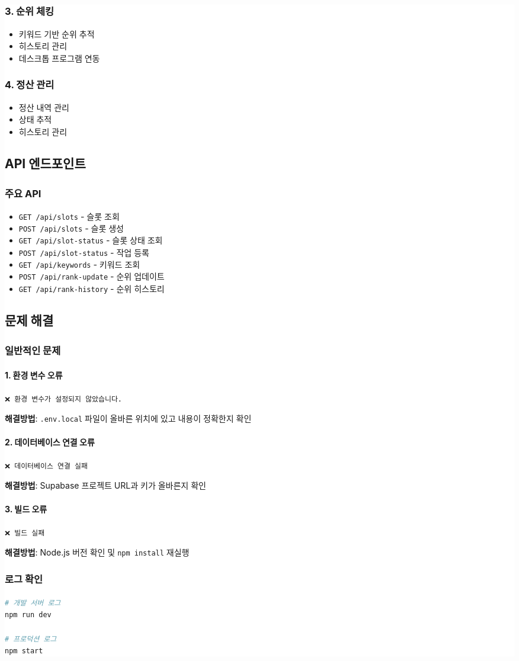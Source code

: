 ### 3. 순위 체킹
- 키워드 기반 순위 추적
- 히스토리 관리
- 데스크톱 프로그램 연동

### 4. 정산 관리
- 정산 내역 관리
- 상태 추적
- 히스토리 관리

## API 엔드포인트

### 주요 API
- `GET /api/slots` - 슬롯 조회
- `POST /api/slots` - 슬롯 생성
- `GET /api/slot-status` - 슬롯 상태 조회
- `POST /api/slot-status` - 작업 등록
- `GET /api/keywords` - 키워드 조회
- `POST /api/rank-update` - 순위 업데이트
- `GET /api/rank-history` - 순위 히스토리

## 문제 해결

### 일반적인 문제

#### 1. 환경 변수 오류
```
❌ 환경 변수가 설정되지 않았습니다.
```
**해결방법**: `.env.local` 파일이 올바른 위치에 있고 내용이 정확한지 확인

#### 2. 데이터베이스 연결 오류
```
❌ 데이터베이스 연결 실패
```
**해결방법**: Supabase 프로젝트 URL과 키가 올바른지 확인

#### 3. 빌드 오류
```
❌ 빌드 실패
```
**해결방법**: Node.js 버전 확인 및 `npm install` 재실행

### 로그 확인
```bash
# 개발 서버 로그
npm run dev

# 프로덕션 로그
npm start
```
